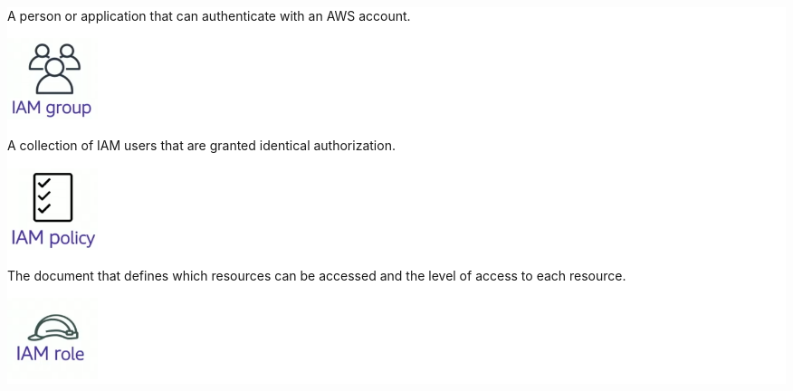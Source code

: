 A person or application that can authenticate with an AWS account.

<p style="text-align: left">
  <img  src="Media/IAM-Group.png" width="100" alt="AWS IAM">
</p>

A collection of IAM users that are granted identical authorization.

<p style="text-align: left">
  <img  src="Media/IAM-Policy.png" width="100" alt="AWS IAM">
</p>

The document that defines which resources can be accessed and the level of access to each resource.

<p style="text-align: left">
  <img  src="Media/IAM-Role.png" width="100" alt="AWS IAM">
</p>
